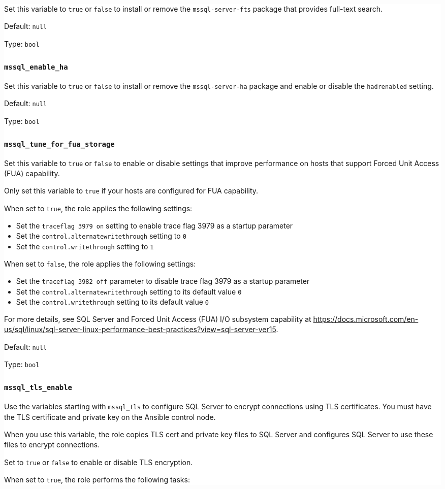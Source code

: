Set this variable to `true` or `false` to install or remove the
`mssql-server-fts` package that provides full-text search.

Default: `null`

Type: `bool`

### `mssql_enable_ha`

Set this variable to `true` or `false` to install or remove the
`mssql-server-ha` package and enable or disable the `hadrenabled` setting.

Default: `null`

Type: `bool`

### `mssql_tune_for_fua_storage`

Set this variable to `true` or `false` to enable or disable settings that
improve performance on hosts that support Forced Unit Access (FUA) capability.

Only set this variable to `true` if your hosts are configured for FUA
capability.

When set to `true`, the role applies the following settings:

* Set the `traceflag 3979 on` setting to enable trace flag 3979 as a startup
parameter
* Set the `control.alternatewritethrough` setting to `0`
* Set the `control.writethrough` setting to `1`

When set to `false`, the role applies the following settings:

* Set the `traceflag 3982 off` parameter to disable trace flag 3979 as a
startup parameter
* Set the `control.alternatewritethrough` setting to its default value `0`
* Set the `control.writethrough` setting to its default value `0`

For more details, see SQL Server and Forced Unit Access (FUA) I/O subsystem
capability at <https://docs.microsoft.com/en-us/sql/linux/sql-server-linux-performance-best-practices?view=sql-server-ver15>.

Default: `null`

Type: `bool`

### `mssql_tls_enable`

Use the variables starting with `mssql_tls` to configure SQL Server to encrypt
connections using TLS certificates. You must have the TLS certificate and
private key on the Ansible control node.

When you use this variable, the role copies TLS cert and private key files to
SQL Server and configures SQL Server to use these files to encrypt connections.

Set to `true` or `false` to enable or disable TLS encryption.

When set to `true`, the role performs the following tasks:

